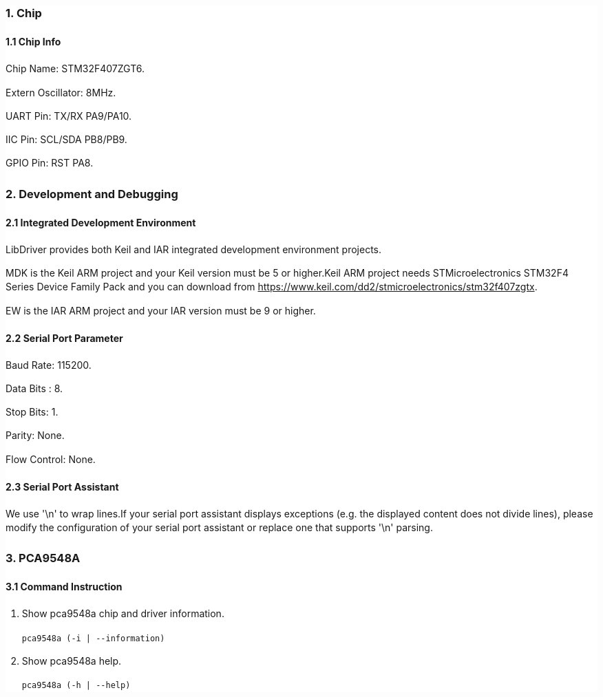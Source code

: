 ### 1. Chip

#### 1.1 Chip Info

Chip Name: STM32F407ZGT6.

Extern Oscillator: 8MHz.

UART Pin: TX/RX PA9/PA10.

IIC Pin: SCL/SDA PB8/PB9.

GPIO Pin: RST PA8.

### 2. Development and Debugging

#### 2.1 Integrated Development Environment

LibDriver provides both Keil and IAR integrated development environment projects.

MDK is the Keil ARM project and your Keil version must be 5 or higher.Keil ARM project needs STMicroelectronics STM32F4 Series Device Family Pack and you can download from https://www.keil.com/dd2/stmicroelectronics/stm32f407zgtx.

EW is the IAR ARM project and your IAR version must be 9 or higher.

#### 2.2 Serial Port Parameter

Baud Rate: 115200.

Data Bits : 8.

Stop Bits: 1.

Parity: None.

Flow Control: None.

#### 2.3 Serial Port Assistant

We use '\n' to wrap lines.If your serial port assistant displays exceptions (e.g. the displayed content does not divide lines), please modify the configuration of your serial port assistant or replace one that supports '\n' parsing.

### 3. PCA9548A

#### 3.1 Command Instruction

1. Show pca9548a chip and driver information.

   ```shell
   pca9548a (-i | --information)
   ```

2. Show pca9548a help.

   ```shell
   pca9548a (-h | --help)
   ```
